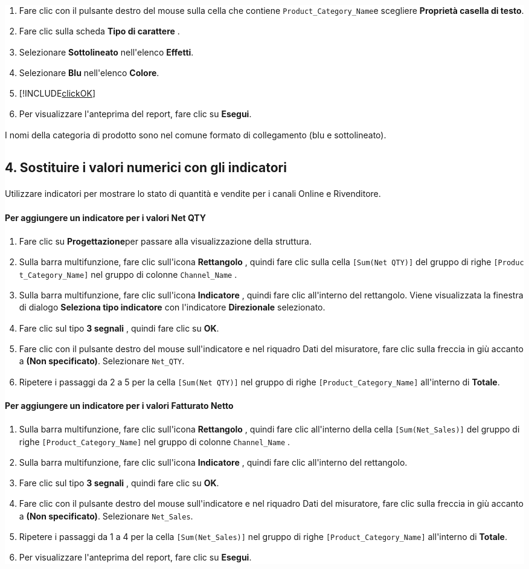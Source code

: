 1.  Fare clic con il pulsante destro del mouse sulla cella che contiene `Product_Category_Name`e scegliere **Proprietà casella di testo**.  
  
2.  Fare clic sulla scheda **Tipo di carattere** .  
  
3.  Selezionare **Sottolineato** nell'elenco **Effetti**.  
  
4.  Selezionare **Blu** nell'elenco **Colore**.  
  
5.  [!INCLUDE[clickOK](../includes/clickok-md.md)]  
  
6.  Per visualizzare l'anteprima del report, fare clic su **Esegui**.  
  
I nomi della categoria di prodotto sono nel comune formato di collegamento (blu e sottolineato).  
  
## <a name="MIndicators"></a>4. Sostituire i valori numerici con gli indicatori  
Utilizzare indicatori per mostrare lo stato di quantità e vendite per i canali Online e Rivenditore.  
  
#### <a name="to-add-an-indicator-for-net-qty-values"></a>Per aggiungere un indicatore per i valori Net QTY  
  
1.  Fare clic su **Progettazione**per passare alla visualizzazione della struttura.  
  
2.  Sulla barra multifunzione, fare clic sull'icona **Rettangolo** , quindi fare clic sulla cella `[Sum(Net QTY)]` del gruppo di righe `[Product_Category_Name]` nel gruppo di colonne `Channel_Name` .  
  
3.  Sulla barra multifunzione, fare clic sull'icona **Indicatore** , quindi fare clic all'interno del rettangolo. Viene visualizzata la finestra di dialogo **Seleziona tipo indicatore** con l'indicatore **Direzionale** selezionato.  
  
4.  Fare clic sul tipo **3 segnali** , quindi fare clic su **OK**.  
  
5.  Fare clic con il pulsante destro del mouse sull'indicatore e nel riquadro Dati del misuratore, fare clic sulla freccia in giù accanto a **(Non specificato)**. Selezionare `Net_QTY`.  
  
6.  Ripetere i passaggi da 2 a 5 per la cella `[Sum(Net QTY)]` nel gruppo di righe `[Product_Category_Name]` all'interno di **Totale**.  
  
#### <a name="to-add-an-indicator-for-net-sales-values"></a>Per aggiungere un indicatore per i valori Fatturato Netto  
  
1.  Sulla barra multifunzione, fare clic sull'icona **Rettangolo** , quindi fare clic all'interno della cella `[Sum(Net_Sales)]` del gruppo di righe `[Product_Category_Name]` nel gruppo di colonne `Channel_Name` .  
  
2.  Sulla barra multifunzione, fare clic sull'icona **Indicatore** , quindi fare clic all'interno del rettangolo.  
  
3.  Fare clic sul tipo **3 segnali** , quindi fare clic su **OK**.  
  
4.  Fare clic con il pulsante destro del mouse sull'indicatore e nel riquadro Dati del misuratore, fare clic sulla freccia in giù accanto a **(Non specificato)**. Selezionare `Net_Sales`.  
  
5.  Ripetere i passaggi da 1 a 4 per la cella `[Sum(Net_Sales)]` nel gruppo di righe `[Product_Category_Name]` all'interno di **Totale**.  
  
6.  Per visualizzare l'anteprima del report, fare clic su **Esegui**.  
  